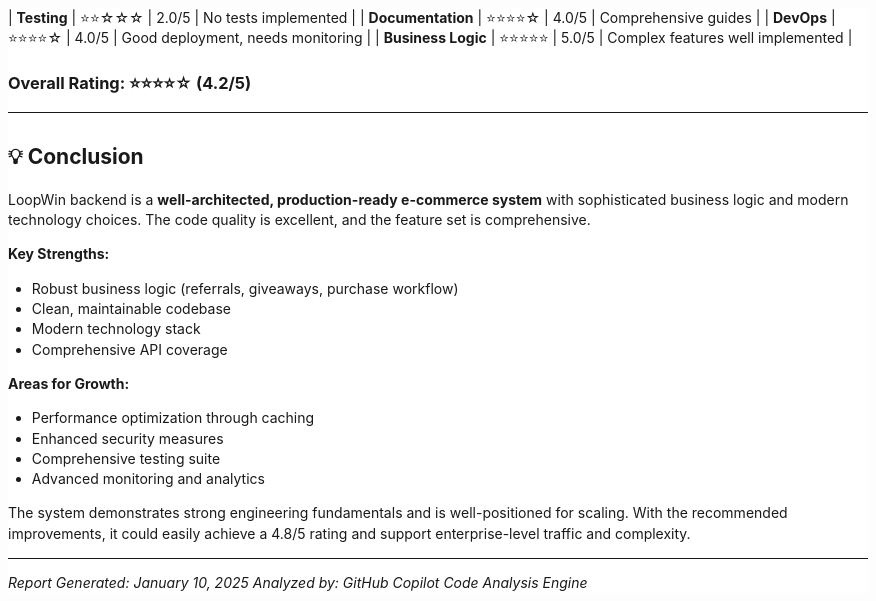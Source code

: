 | **Testing** | ⭐⭐☆☆☆ | 2.0/5 | No tests implemented |
| **Documentation** | ⭐⭐⭐⭐☆ | 4.0/5 | Comprehensive guides |
| **DevOps** | ⭐⭐⭐⭐☆ | 4.0/5 | Good deployment, needs monitoring |
| **Business Logic** | ⭐⭐⭐⭐⭐ | 5.0/5 | Complex features well implemented |

### **Overall Rating: ⭐⭐⭐⭐☆ (4.2/5)**

---

## 💡 Conclusion

LoopWin backend is a **well-architected, production-ready e-commerce system** with sophisticated business logic and modern technology choices. The code quality is excellent, and the feature set is comprehensive. 

**Key Strengths:**
- Robust business logic (referrals, giveaways, purchase workflow)
- Clean, maintainable codebase
- Modern technology stack
- Comprehensive API coverage

**Areas for Growth:**
- Performance optimization through caching
- Enhanced security measures
- Comprehensive testing suite
- Advanced monitoring and analytics

The system demonstrates strong engineering fundamentals and is well-positioned for scaling. With the recommended improvements, it could easily achieve a 4.8/5 rating and support enterprise-level traffic and complexity.

---

*Report Generated: January 10, 2025*
*Analyzed by: GitHub Copilot Code Analysis Engine*
